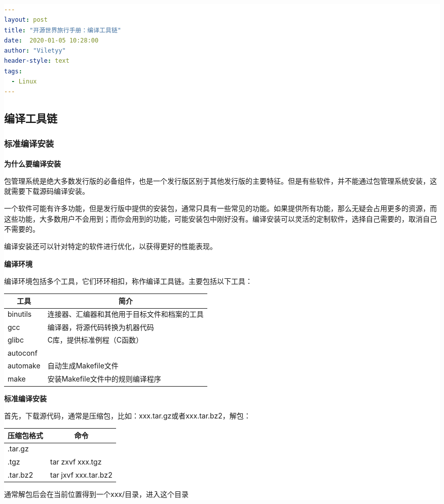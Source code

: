 ```yaml
---
layout: post
title: "开源世界旅行手册：编译工具链"
date:  2020-01-05 10:28:00
author: "Viletyy"
header-style: text
tags:
  - Linux
---
```

## 编译工具链

### 标准编译安装

**为什么要编译安装**

包管理系统是绝大多数发行版的必备组件，也是一个发行版区别于其他发行版的主要特征。但是有些软件，并不能通过包管理系统安装，这就需要下载源码编译安装。

一个软件可能有许多功能，但是发行版中提供的安装包，通常只具有一些常见的功能。如果提供所有功能，那么无疑会占用更多的资源，而这些功能，大多数用户不会用到；而你会用到的功能，可能安装包中刚好没有。编译安装可以灵活的定制软件，选择自己需要的，取消自己不需要的。

编译安装还可以针对特定的软件进行优化，以获得更好的性能表现。

**编译环境**

编译环境包括多个工具，它们环环相扣，称作编译工具链。主要包括以下工具：

| 工具     | 简介                                         |
| -------- | -------------------------------------------- |
| binutils | 连接器、汇编器和其他用于目标文件和档案的工具 |
| gcc      | 编译器，将源代码转换为机器代码               |
| glibc    | C库，提供标准例程（C函数）                   |
| autoconf |                                              |
| automake | 自动生成Makefile文件                         |
| make     | 安装Makefile文件中的规则编译程序             |

**标准编译安装**

首先，下载源代码，通常是压缩包，比如：xxx.tar.gz或者xxx.tar.bz2，解包：

| 压缩包格式 | 命令                 |
| ---------- | -------------------- |
| .tar.gz    |                      |
| .tgz       | tar zxvf xxx.tgz     |
| .tar.bz2   | tar jxvf xxx.tar.bz2 |

通常解包后会在当前位置得到一个xxx/目录，进入这个目录
